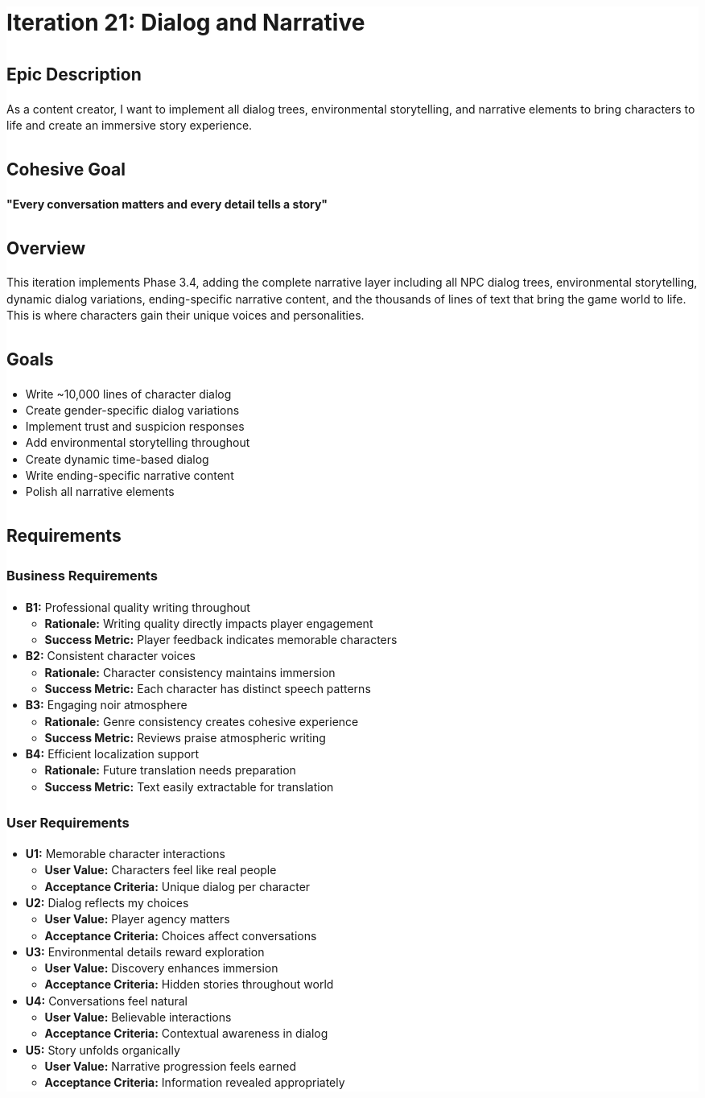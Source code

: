 # Iteration 21: Dialog and Narrative

## Epic Description
As a content creator, I want to implement all dialog trees, environmental storytelling, and narrative elements to bring characters to life and create an immersive story experience.

## Cohesive Goal
**"Every conversation matters and every detail tells a story"**

## Overview
This iteration implements Phase 3.4, adding the complete narrative layer including all NPC dialog trees, environmental storytelling, dynamic dialog variations, ending-specific narrative content, and the thousands of lines of text that bring the game world to life. This is where characters gain their unique voices and personalities.

## Goals
- Write ~10,000 lines of character dialog
- Create gender-specific dialog variations
- Implement trust and suspicion responses
- Add environmental storytelling throughout
- Create dynamic time-based dialog
- Write ending-specific narrative content
- Polish all narrative elements

## Requirements

### Business Requirements
- **B1:** Professional quality writing throughout
  - **Rationale:** Writing quality directly impacts player engagement
  - **Success Metric:** Player feedback indicates memorable characters
- **B2:** Consistent character voices
  - **Rationale:** Character consistency maintains immersion
  - **Success Metric:** Each character has distinct speech patterns
- **B3:** Engaging noir atmosphere
  - **Rationale:** Genre consistency creates cohesive experience
  - **Success Metric:** Reviews praise atmospheric writing
- **B4:** Efficient localization support
  - **Rationale:** Future translation needs preparation
  - **Success Metric:** Text easily extractable for translation

### User Requirements
- **U1:** Memorable character interactions
  - **User Value:** Characters feel like real people
  - **Acceptance Criteria:** Unique dialog per character
- **U2:** Dialog reflects my choices
  - **User Value:** Player agency matters
  - **Acceptance Criteria:** Choices affect conversations
- **U3:** Environmental details reward exploration
  - **User Value:** Discovery enhances immersion
  - **Acceptance Criteria:** Hidden stories throughout world
- **U4:** Conversations feel natural
  - **User Value:** Believable interactions
  - **Acceptance Criteria:** Contextual awareness in dialog
- **U5:** Story unfolds organically
  - **User Value:** Narrative progression feels earned
  - **Acceptance Criteria:** Information revealed appropriately
